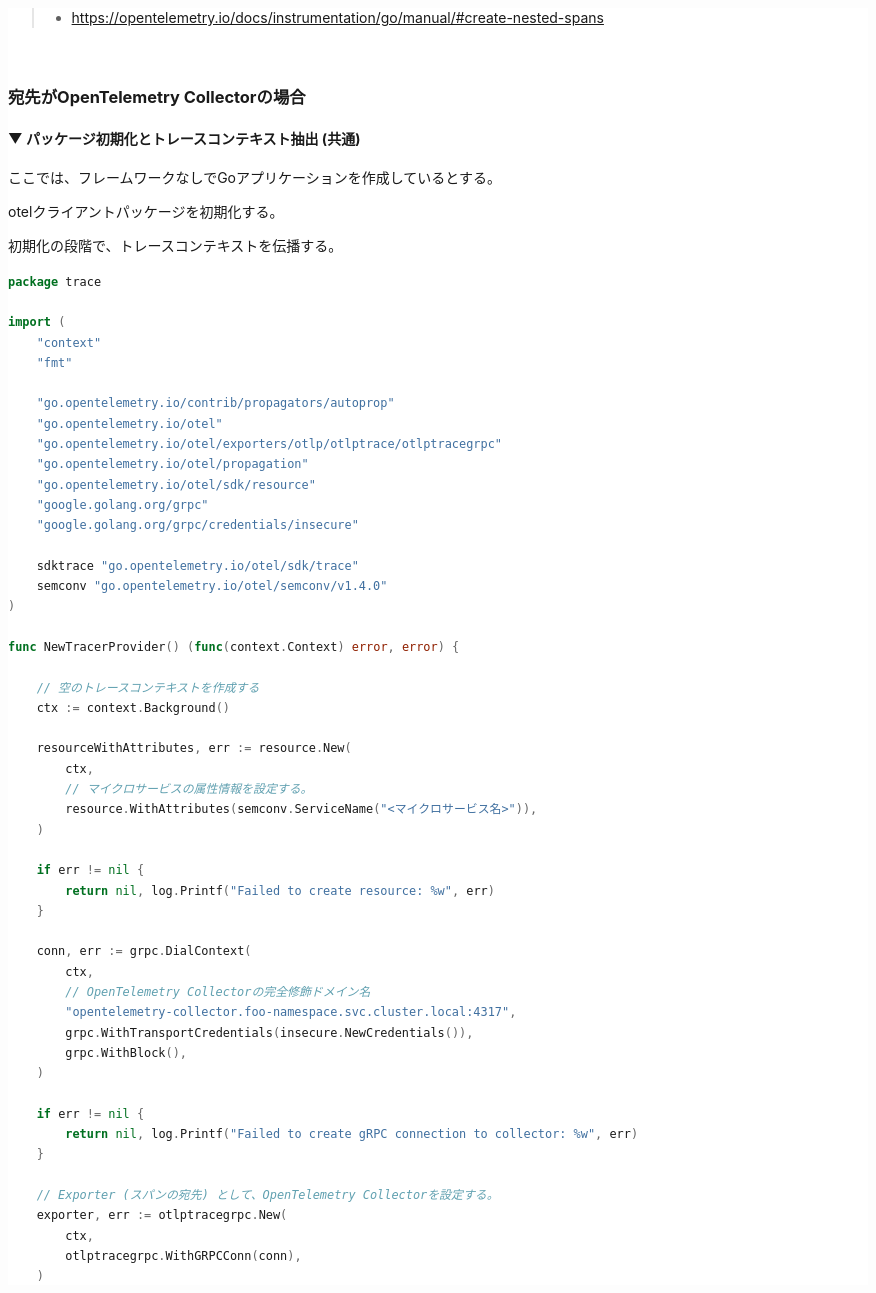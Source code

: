 > - https://opentelemetry.io/docs/instrumentation/go/manual/#create-nested-spans

<br>

### 宛先がOpenTelemetry Collectorの場合

#### ▼ パッケージ初期化とトレースコンテキスト抽出 (共通)

ここでは、フレームワークなしでGoアプリケーションを作成しているとする。

otelクライアントパッケージを初期化する。

初期化の段階で、トレースコンテキストを伝播する。

```go
package trace

import (
	"context"
	"fmt"

	"go.opentelemetry.io/contrib/propagators/autoprop"
	"go.opentelemetry.io/otel"
	"go.opentelemetry.io/otel/exporters/otlp/otlptrace/otlptracegrpc"
	"go.opentelemetry.io/otel/propagation"
	"go.opentelemetry.io/otel/sdk/resource"
	"google.golang.org/grpc"
	"google.golang.org/grpc/credentials/insecure"

	sdktrace "go.opentelemetry.io/otel/sdk/trace"
	semconv "go.opentelemetry.io/otel/semconv/v1.4.0"
)

func NewTracerProvider() (func(context.Context) error, error) {

    // 空のトレースコンテキストを作成する
	ctx := context.Background()

	resourceWithAttributes, err := resource.New(
		ctx,
		// マイクロサービスの属性情報を設定する。
		resource.WithAttributes(semconv.ServiceName("<マイクロサービス名>")),
	)

	if err != nil {
		return nil, log.Printf("Failed to create resource: %w", err)
	}

	conn, err := grpc.DialContext(
        ctx,
        // OpenTelemetry Collectorの完全修飾ドメイン名
        "opentelemetry-collector.foo-namespace.svc.cluster.local:4317",
        grpc.WithTransportCredentials(insecure.NewCredentials()),
        grpc.WithBlock(),
    )

	if err != nil {
		return nil, log.Printf("Failed to create gRPC connection to collector: %w", err)
	}

	// Exporter (スパンの宛先) として、OpenTelemetry Collectorを設定する。
	exporter, err := otlptracegrpc.New(
		ctx,
		otlptracegrpc.WithGRPCConn(conn),
	)

```